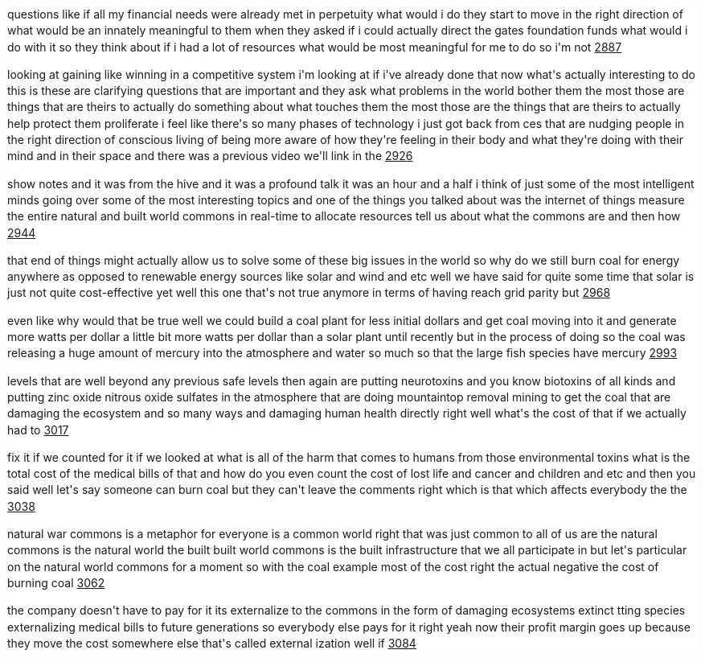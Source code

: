 questions like if all my financial needs were already met in perpetuity what would i do they start to move in the right direction of what would be an innately meaningful to them when they asked if i could actually direct the gates foundation funds what would i do with it so they think about if i had a lot of resources what would be most meaningful for me to do so i'm not [2887](https://www.youtube.com/watch?v=6fWfvO72vAw&t=2887.99s)

looking at gaining like winning in a competitive system i'm looking at if i've already done that now what's actually interesting to do this is these are clarifying questions that are important and they ask what problems in the world bother them the most those are things that are theirs to actually do something about what touches them the most those are the things that are theirs to actually help protect them proliferate i feel like there's so many phases of technology i just got back from ces that are nudging people in the right direction of conscious living of being more aware of how they're feeling in their body and what they're doing with their mind and in their space and there was a previous video we'll link in the [2926](https://www.youtube.com/watch?v=6fWfvO72vAw&t=2926.09s)

show notes and it was from the hive and it was a profound talk it was an hour and a half i think of just some of the most intelligent minds going over some of the most interesting topics and one of the things you talked about was the internet of things measure the entire natural and built world commons in real-time to allocate resources tell us about what the commons are and then how [2944](https://www.youtube.com/watch?v=6fWfvO72vAw&t=2944.51s)

that end of things might actually allow us to solve some of these big issues in the world so why do we still burn coal for energy anywhere as opposed to renewable energy sources like solar and wind and etc well we have said for quite some time that solar is just not quite cost-effective yet well this one that's not true anymore in terms of having reach grid parity but [2968](https://www.youtube.com/watch?v=6fWfvO72vAw&t=2968.36s)

even like why would that be true well we could build a coal plant for less initial dollars and get coal moving into it and generate more watts per dollar a little bit more watts per dollar than a solar plant until recently but in the process of doing so the coal was releasing a huge amount of mercury into the atmosphere and water so much so that the large fish species have mercury [2993](https://www.youtube.com/watch?v=6fWfvO72vAw&t=2993.8s)

levels that are well beyond any previous safe levels then again are putting neurotoxins and you know biotoxins of all kinds and putting zinc oxide nitrous oxide sulfates in the atmosphere that are doing mountaintop removal mining to get the coal that are damaging the ecosystem and so many ways and damaging human health directly right well what's the cost of that if we actually had to [3017](https://www.youtube.com/watch?v=6fWfvO72vAw&t=3017.71s)

fix it if we counted for it if we looked at what is all of the harm that comes to humans from those environmental toxins what is the total cost of the medical bills of that and how do you even count the cost of lost life and cancer and children and etc and then you said well let's say someone can burn coal but they can't leave the comments right which is that which affects everybody the the [3038](https://www.youtube.com/watch?v=6fWfvO72vAw&t=3038.74s)

natural war commons is a metaphor for everyone is a common world right that was just common to all of us are the natural commons is the natural world the built built world commons is the built infrastructure that we all participate in but let's particular on the natural world commons for a moment so with the coal example most of the cost right the actual negative the cost of burning coal [3062](https://www.youtube.com/watch?v=6fWfvO72vAw&t=3062.77s)

the company doesn't have to pay for it its externalize to the commons in the form of damaging ecosystems extinct tting species externalizing medical bills to future generations so everybody else pays for it right yeah now their profit margin goes up because they move the cost somewhere else that's called external ization well if [3084](https://www.youtube.com/watch?v=6fWfvO72vAw&t=3084.839s)
